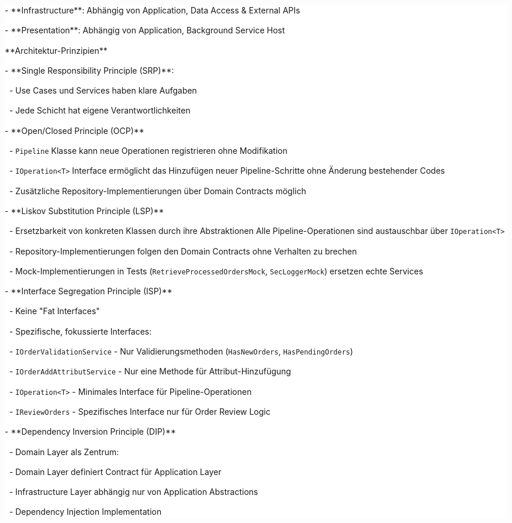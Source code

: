 \- \*\*Infrastructure\*\*: Abhängig von Application, Data Access \& External APIs

\- \*\*Presentation\*\*: Abhängig von Application, Background Service Host



\*\*Architektur-Prinzipien\*\*



\- \*\*Single Responsibility Principle (SRP)\*\*:

&nbsp;   - Use Cases und Services haben klare Aufgaben

&nbsp;   - Jede Schicht hat eigene Verantwortlichkeiten

\- \*\*Open/Closed Principle (OCP)\*\*

&nbsp;   - `Pipeline` Klasse kann neue Operationen registrieren ohne Modifikation

&nbsp;   - `IOperation<T>` Interface ermöglicht das Hinzufügen neuer Pipeline-Schritte ohne Änderung bestehender Codes

&nbsp;   - Zusätzliche Repository-Implementierungen über Domain Contracts möglich



\- \*\*Liskov Substitution Principle (LSP)\*\*

&nbsp;   - Ersetzbarkeit von konkreten Klassen durch ihre Abstraktionen Alle Pipeline-Operationen sind austauschbar über `IOperation<T>`

&nbsp;   - Repository-Implementierungen folgen den Domain Contracts ohne Verhalten zu brechen

&nbsp;   - Mock-Implementierungen in Tests (`RetrieveProcessedOrdersMock`, `SecLoggerMock`) ersetzen echte Services



\- \*\*Interface Segregation Principle (ISP)\*\*

&nbsp;   - Keine "Fat Interfaces"

&nbsp;   - Spezifische, fokussierte Interfaces:

&nbsp;       - `IOrderValidationService` - Nur Validierungsmethoden (`HasNewOrders`, `HasPendingOrders`)

&nbsp;       - `IOrderAddAttributService` - Nur eine Methode für Attribut-Hinzufügung

&nbsp;       - `IOperation<T>` - Minimales Interface für Pipeline-Operationen

&nbsp;       - `IReviewOrders` - Spezifisches Interface nur für Order Review Logic



\- \*\*Dependency Inversion Principle (DIP)\*\*

&nbsp;   - Domain Layer als Zentrum:

&nbsp;       - Domain Layer definiert Contract für Application Layer

&nbsp;       - Infrastructure Layer abhängig nur von Application Abstractions

&nbsp;       - Dependency Injection Implementation



